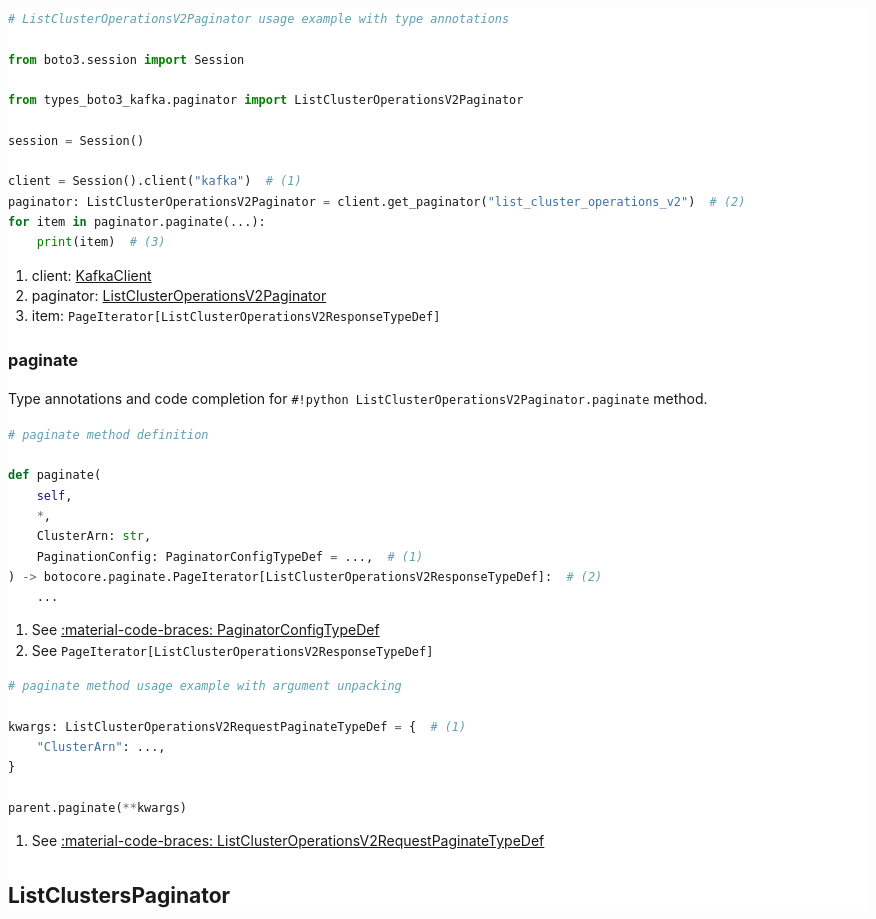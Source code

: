 ```python
# ListClusterOperationsV2Paginator usage example with type annotations

from boto3.session import Session

from types_boto3_kafka.paginator import ListClusterOperationsV2Paginator

session = Session()

client = Session().client("kafka")  # (1)
paginator: ListClusterOperationsV2Paginator = client.get_paginator("list_cluster_operations_v2")  # (2)
for item in paginator.paginate(...):
    print(item)  # (3)
```

1. client: [KafkaClient](./client.md)
2. paginator: [ListClusterOperationsV2Paginator](./paginators.md#listclusteroperationsv2paginator)
3. item: `PageIterator[ListClusterOperationsV2ResponseTypeDef]`


### paginate

Type annotations and code completion for `#!python ListClusterOperationsV2Paginator.paginate` method.

```python
# paginate method definition

def paginate(
    self,
    *,
    ClusterArn: str,
    PaginationConfig: PaginatorConfigTypeDef = ...,  # (1)
) -> botocore.paginate.PageIterator[ListClusterOperationsV2ResponseTypeDef]:  # (2)
    ...
```

1. See [:material-code-braces: PaginatorConfigTypeDef](./type_defs.md#paginatorconfigtypedef)
2. See `PageIterator[ListClusterOperationsV2ResponseTypeDef]`


```python
# paginate method usage example with argument unpacking

kwargs: ListClusterOperationsV2RequestPaginateTypeDef = {  # (1)
    "ClusterArn": ...,
}

parent.paginate(**kwargs)
```

1. See [:material-code-braces: ListClusterOperationsV2RequestPaginateTypeDef](./type_defs.md#listclusteroperationsv2requestpaginatetypedef)
## ListClustersPaginator
